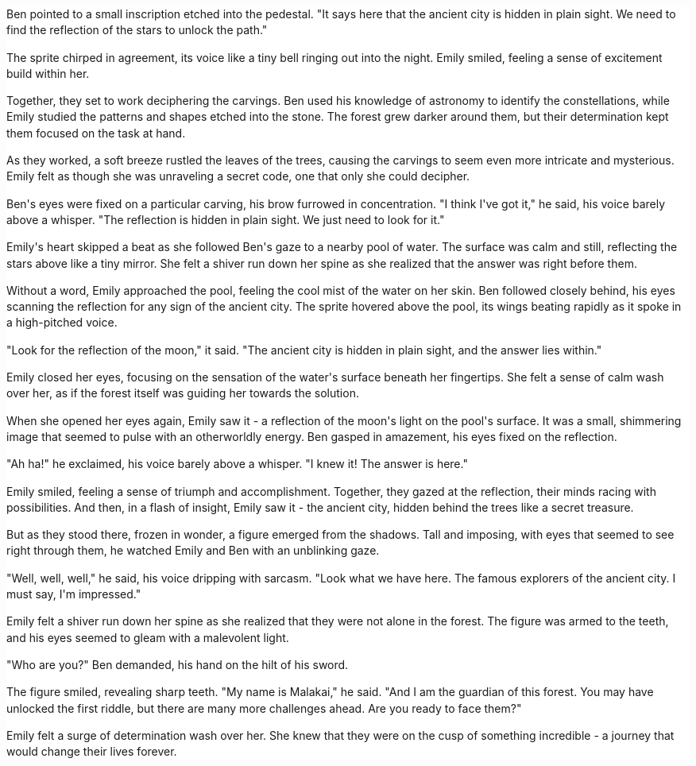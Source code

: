 Ben pointed to a small inscription etched into the pedestal. "It says here that the ancient city is hidden in plain sight. We need to find the reflection of the stars to unlock the path."

The sprite chirped in agreement, its voice like a tiny bell ringing out into the night. Emily smiled, feeling a sense of excitement build within her.

Together, they set to work deciphering the carvings. Ben used his knowledge of astronomy to identify the constellations, while Emily studied the patterns and shapes etched into the stone. The forest grew darker around them, but their determination kept them focused on the task at hand.

As they worked, a soft breeze rustled the leaves of the trees, causing the carvings to seem even more intricate and mysterious. Emily felt as though she was unraveling a secret code, one that only she could decipher.

Ben's eyes were fixed on a particular carving, his brow furrowed in concentration. "I think I've got it," he said, his voice barely above a whisper. "The reflection is hidden in plain sight. We just need to look for it."

Emily's heart skipped a beat as she followed Ben's gaze to a nearby pool of water. The surface was calm and still, reflecting the stars above like a tiny mirror. She felt a shiver run down her spine as she realized that the answer was right before them.

Without a word, Emily approached the pool, feeling the cool mist of the water on her skin. Ben followed closely behind, his eyes scanning the reflection for any sign of the ancient city. The sprite hovered above the pool, its wings beating rapidly as it spoke in a high-pitched voice.

"Look for the reflection of the moon," it said. "The ancient city is hidden in plain sight, and the answer lies within."

Emily closed her eyes, focusing on the sensation of the water's surface beneath her fingertips. She felt a sense of calm wash over her, as if the forest itself was guiding her towards the solution.

When she opened her eyes again, Emily saw it - a reflection of the moon's light on the pool's surface. It was a small, shimmering image that seemed to pulse with an otherworldly energy. Ben gasped in amazement, his eyes fixed on the reflection.

"Ah ha!" he exclaimed, his voice barely above a whisper. "I knew it! The answer is here."

Emily smiled, feeling a sense of triumph and accomplishment. Together, they gazed at the reflection, their minds racing with possibilities. And then, in a flash of insight, Emily saw it - the ancient city, hidden behind the trees like a secret treasure.

But as they stood there, frozen in wonder, a figure emerged from the shadows. Tall and imposing, with eyes that seemed to see right through them, he watched Emily and Ben with an unblinking gaze.

"Well, well, well," he said, his voice dripping with sarcasm. "Look what we have here. The famous explorers of the ancient city. I must say, I'm impressed."

Emily felt a shiver run down her spine as she realized that they were not alone in the forest. The figure was armed to the teeth, and his eyes seemed to gleam with a malevolent light.

"Who are you?" Ben demanded, his hand on the hilt of his sword.

The figure smiled, revealing sharp teeth. "My name is Malakai," he said. "And I am the guardian of this forest. You may have unlocked the first riddle, but there are many more challenges ahead. Are you ready to face them?"

Emily felt a surge of determination wash over her. She knew that they were on the cusp of something incredible - a journey that would change their lives forever.
